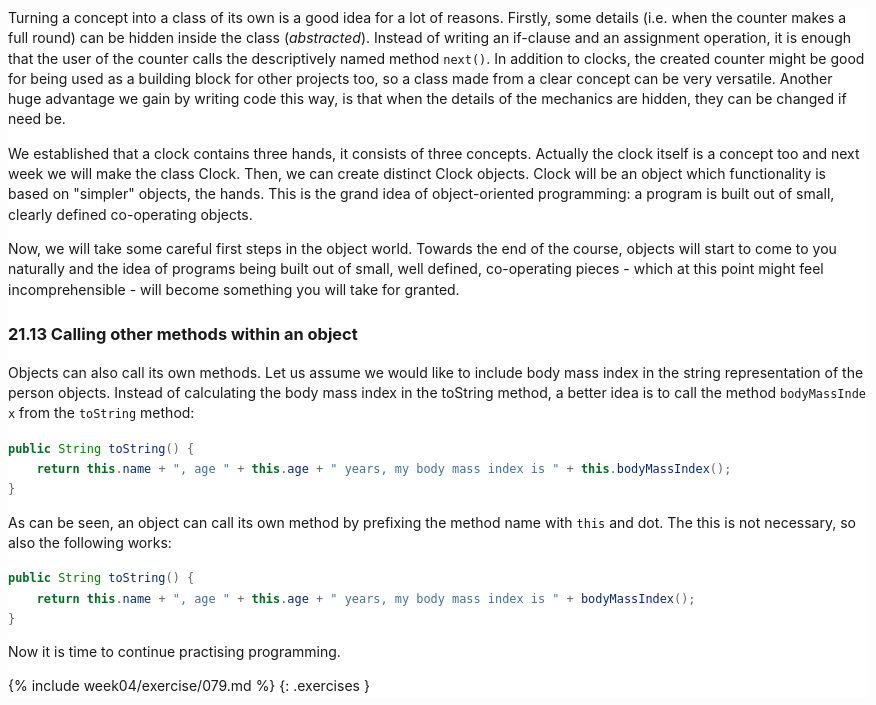 Turning a concept into a class of its own is a good idea for a lot of reasons. Firstly, some details (i.e. when the counter makes a full round) can be hidden inside the class (*abstracted*). Instead of writing an if-clause and an assignment operation, it is enough that the user of the counter calls the descriptively named method `next()`. In addition to clocks, the created counter might be good for being used as a building block for other projects too, so a class made from a clear concept can be very versatile. Another huge advantage we gain by writing code this way, is that when the details of the mechanics are hidden, they can be changed if need be.

We established that a clock contains three hands, it consists of three concepts. Actually the clock itself is a concept too and next week we will make the class Clock. Then, we can create distinct Clock objects. Clock will be an object which functionality is based on "simpler" objects, the hands. This is the grand idea of object-oriented programming: a program is built out of small, clearly defined co-operating objects.

Now, we will take some careful first steps in the object world. Towards the end of the course, objects will start to come to you naturally and the idea of programs being built out of small, well defined, co-operating pieces - which at this point might feel incomprehensible - will become something you will take for granted.

### 21.13 Calling other methods within an object

Objects can also call its own methods. Let us assume we would like to include body mass index in the string representation of the person objects. Instead of calculating the body mass index in the toString method, a better idea is to call the method `bodyMassIndex` from the `toString` method:

```java
public String toString() {
    return this.name + ", age " + this.age + " years, my body mass index is " + this.bodyMassIndex();
}
```

As can be seen, an object can call its own method by prefixing the method name with `this` and dot. The this is not necessary, so also the following works:

```java
public String toString() {
    return this.name + ", age " + this.age + " years, my body mass index is " + bodyMassIndex();
}
```

Now it is time to continue practising programming.

{% include week04/exercise/079.md %}
{: .exercises }